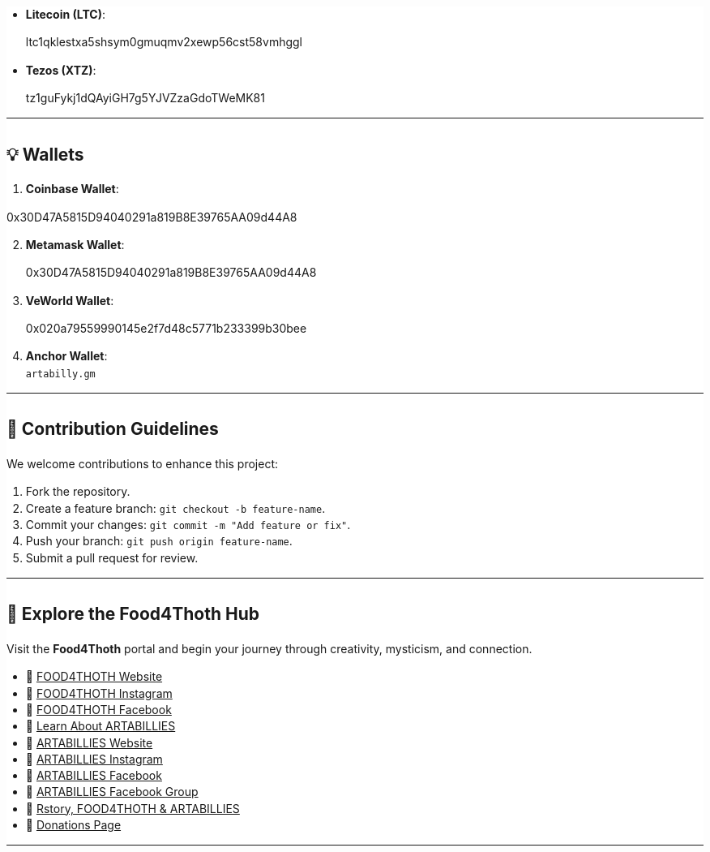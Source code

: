 
- **Litecoin (LTC)**:  
   <div class="wrap">ltc1qklestxa5shsym0gmuqmv2xewp56cst58vmhggl</div>

- **Tezos (XTZ)**:  
   <div class="wrap">tz1guFykj1dQAyiGH7g5YJVZzaGdoTWeMK81</div>  
 

---

## 💡 Wallets
1. **Coinbase Wallet**:  
  <div class="wrap">0x30D47A5815D94040291a819B8E39765AA09d44A8</div> 
   

2. **Metamask Wallet**:  
   <div class="wrap">0x30D47A5815D94040291a819B8E39765AA09d44A8</div>

3. **VeWorld Wallet**:  
    <div class="wrap">0x020a79559990145e2f7d48c5771b233399b30bee</div> 
   

4. **Anchor Wallet**:  
   `artabilly.gm`

---

## 🤝 Contribution Guidelines

We welcome contributions to enhance this project:
1. Fork the repository.
2. Create a feature branch: `git checkout -b feature-name`.
3. Commit your changes: `git commit -m "Add feature or fix"`.
4. Push your branch: `git push origin feature-name`.
5. Submit a pull request for review.

---

## 🔗 Explore the Food4Thoth Hub

Visit the **Food4Thoth** portal and begin your journey through creativity, mysticism, and connection.

- 🌟 [FOOD4THOTH Website](../index.html)
- 🌟 [FOOD4THOTH Instagram](https://www.instagram.com/emerald_path_food4th0th/profilecard/?igsh=dTJnejRlczhqNjho)
- 🌟 [FOOD4THOTH Facebook](https://www.facebook.com/share/W8VnfAM2NHBAMTUb/?mibextid=JRoKGi)
- 🌟 [Learn About ARTABILLIES](../Artabillies/index.html)
- 🌟 [ARTABILLIES Website](http://www.artabillies.com)
- 🌟 [ARTABILLIES Instagram](https://www.instagram.com/artabillies/profilecard/?igsh=MW1zbGg2Y2Z1a3FhdQ==)
- 🌟 [ARTABILLIES Facebook](https://www.facebook.com/share/sEUxePbaAo9kyRNN/?mibextid=JRoKGi)
- 🌟 [ARTABILLIES Facebook Group](https://www.facebook.com/share/g/6N5MX3W8pS3dbQuD/?mibextid=K35XfP)
- 🌟 [Rstory, FOOD4THOTH & ARTABILLIES](../RstoryArtabillies/index.html)
- 🌟 [Donations Page](../Donations/index.html)

---